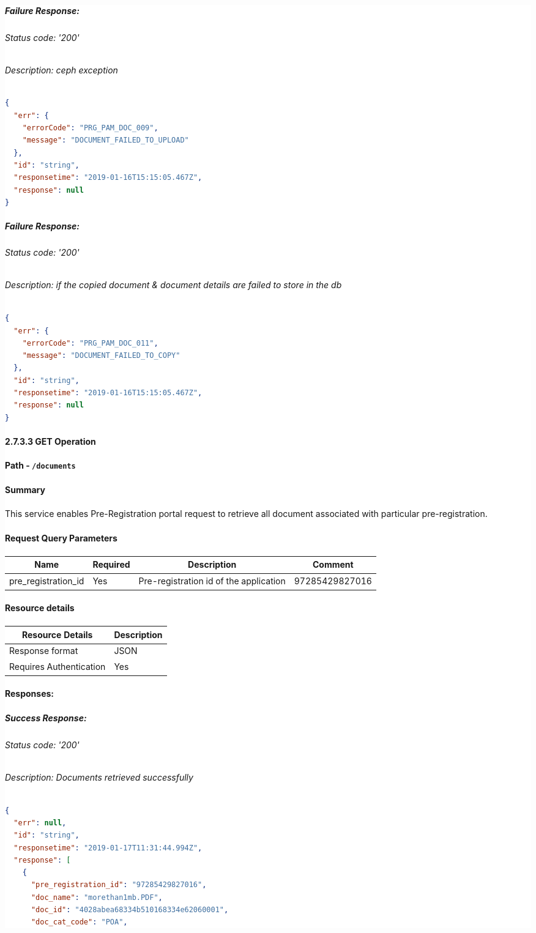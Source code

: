 ##### Failure Response:
###### Status code: '200'
###### Description: ceph exception
```JSON
{
  "err": {
    "errorCode": "PRG_PAM_DOC_009",
    "message": "DOCUMENT_FAILED_TO_UPLOAD"
  },
  "id": "string",
  "responsetime": "2019-01-16T15:15:05.467Z",
  "response": null
}
```
##### Failure Response:
###### Status code: '200'
###### Description: if the copied document & document details are failed to store in the db
```JSON
{
  "err": {
    "errorCode": "PRG_PAM_DOC_011",
    "message": "DOCUMENT_FAILED_TO_COPY"
  },
  "id": "string",
  "responsetime": "2019-01-16T15:15:05.467Z",
  "response": null
}
```

#### 2.7.3.3 GET Operation
#### Path -  `/documents`
#### Summary
This service enables Pre-Registration portal request to retrieve all document associated with particular pre-registration.

#### Request Query Parameters
Name | Required | Description | Comment
-----|----------|-------------|--------
pre_registration_id |Yes|Pre-registration id of the application|97285429827016

#### Resource details
Resource Details | Description
------------ | -------------
Response format | JSON
Requires Authentication | Yes

#### Responses:
##### Success Response:
###### Status code: '200'
###### Description: Documents retrieved successfully
```JSON
{
  "err": null,
  "id": "string",
  "responsetime": "2019-01-17T11:31:44.994Z",
  "response": [
    {
      "pre_registration_id": "97285429827016",
      "doc_name": "morethan1mb.PDF",
      "doc_id": "4028abea68334b510168334e62060001",
      "doc_cat_code": "POA",
```